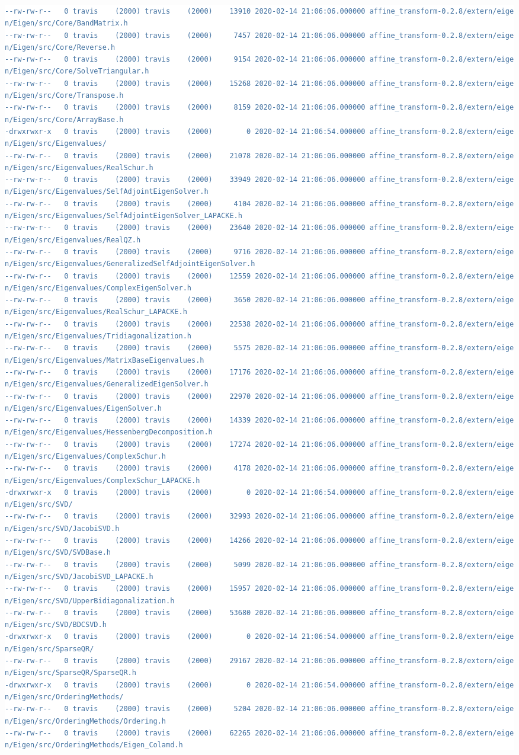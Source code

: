 ```diff
--rw-rw-r--   0 travis    (2000) travis    (2000)    13910 2020-02-14 21:06:06.000000 affine_transform-0.2.8/extern/eigen/Eigen/src/Core/BandMatrix.h
--rw-rw-r--   0 travis    (2000) travis    (2000)     7457 2020-02-14 21:06:06.000000 affine_transform-0.2.8/extern/eigen/Eigen/src/Core/Reverse.h
--rw-rw-r--   0 travis    (2000) travis    (2000)     9154 2020-02-14 21:06:06.000000 affine_transform-0.2.8/extern/eigen/Eigen/src/Core/SolveTriangular.h
--rw-rw-r--   0 travis    (2000) travis    (2000)    15268 2020-02-14 21:06:06.000000 affine_transform-0.2.8/extern/eigen/Eigen/src/Core/Transpose.h
--rw-rw-r--   0 travis    (2000) travis    (2000)     8159 2020-02-14 21:06:06.000000 affine_transform-0.2.8/extern/eigen/Eigen/src/Core/ArrayBase.h
-drwxrwxr-x   0 travis    (2000) travis    (2000)        0 2020-02-14 21:06:54.000000 affine_transform-0.2.8/extern/eigen/Eigen/src/Eigenvalues/
--rw-rw-r--   0 travis    (2000) travis    (2000)    21078 2020-02-14 21:06:06.000000 affine_transform-0.2.8/extern/eigen/Eigen/src/Eigenvalues/RealSchur.h
--rw-rw-r--   0 travis    (2000) travis    (2000)    33949 2020-02-14 21:06:06.000000 affine_transform-0.2.8/extern/eigen/Eigen/src/Eigenvalues/SelfAdjointEigenSolver.h
--rw-rw-r--   0 travis    (2000) travis    (2000)     4104 2020-02-14 21:06:06.000000 affine_transform-0.2.8/extern/eigen/Eigen/src/Eigenvalues/SelfAdjointEigenSolver_LAPACKE.h
--rw-rw-r--   0 travis    (2000) travis    (2000)    23640 2020-02-14 21:06:06.000000 affine_transform-0.2.8/extern/eigen/Eigen/src/Eigenvalues/RealQZ.h
--rw-rw-r--   0 travis    (2000) travis    (2000)     9716 2020-02-14 21:06:06.000000 affine_transform-0.2.8/extern/eigen/Eigen/src/Eigenvalues/GeneralizedSelfAdjointEigenSolver.h
--rw-rw-r--   0 travis    (2000) travis    (2000)    12559 2020-02-14 21:06:06.000000 affine_transform-0.2.8/extern/eigen/Eigen/src/Eigenvalues/ComplexEigenSolver.h
--rw-rw-r--   0 travis    (2000) travis    (2000)     3650 2020-02-14 21:06:06.000000 affine_transform-0.2.8/extern/eigen/Eigen/src/Eigenvalues/RealSchur_LAPACKE.h
--rw-rw-r--   0 travis    (2000) travis    (2000)    22538 2020-02-14 21:06:06.000000 affine_transform-0.2.8/extern/eigen/Eigen/src/Eigenvalues/Tridiagonalization.h
--rw-rw-r--   0 travis    (2000) travis    (2000)     5575 2020-02-14 21:06:06.000000 affine_transform-0.2.8/extern/eigen/Eigen/src/Eigenvalues/MatrixBaseEigenvalues.h
--rw-rw-r--   0 travis    (2000) travis    (2000)    17176 2020-02-14 21:06:06.000000 affine_transform-0.2.8/extern/eigen/Eigen/src/Eigenvalues/GeneralizedEigenSolver.h
--rw-rw-r--   0 travis    (2000) travis    (2000)    22970 2020-02-14 21:06:06.000000 affine_transform-0.2.8/extern/eigen/Eigen/src/Eigenvalues/EigenSolver.h
--rw-rw-r--   0 travis    (2000) travis    (2000)    14339 2020-02-14 21:06:06.000000 affine_transform-0.2.8/extern/eigen/Eigen/src/Eigenvalues/HessenbergDecomposition.h
--rw-rw-r--   0 travis    (2000) travis    (2000)    17274 2020-02-14 21:06:06.000000 affine_transform-0.2.8/extern/eigen/Eigen/src/Eigenvalues/ComplexSchur.h
--rw-rw-r--   0 travis    (2000) travis    (2000)     4178 2020-02-14 21:06:06.000000 affine_transform-0.2.8/extern/eigen/Eigen/src/Eigenvalues/ComplexSchur_LAPACKE.h
-drwxrwxr-x   0 travis    (2000) travis    (2000)        0 2020-02-14 21:06:54.000000 affine_transform-0.2.8/extern/eigen/Eigen/src/SVD/
--rw-rw-r--   0 travis    (2000) travis    (2000)    32993 2020-02-14 21:06:06.000000 affine_transform-0.2.8/extern/eigen/Eigen/src/SVD/JacobiSVD.h
--rw-rw-r--   0 travis    (2000) travis    (2000)    14266 2020-02-14 21:06:06.000000 affine_transform-0.2.8/extern/eigen/Eigen/src/SVD/SVDBase.h
--rw-rw-r--   0 travis    (2000) travis    (2000)     5099 2020-02-14 21:06:06.000000 affine_transform-0.2.8/extern/eigen/Eigen/src/SVD/JacobiSVD_LAPACKE.h
--rw-rw-r--   0 travis    (2000) travis    (2000)    15957 2020-02-14 21:06:06.000000 affine_transform-0.2.8/extern/eigen/Eigen/src/SVD/UpperBidiagonalization.h
--rw-rw-r--   0 travis    (2000) travis    (2000)    53680 2020-02-14 21:06:06.000000 affine_transform-0.2.8/extern/eigen/Eigen/src/SVD/BDCSVD.h
-drwxrwxr-x   0 travis    (2000) travis    (2000)        0 2020-02-14 21:06:54.000000 affine_transform-0.2.8/extern/eigen/Eigen/src/SparseQR/
--rw-rw-r--   0 travis    (2000) travis    (2000)    29167 2020-02-14 21:06:06.000000 affine_transform-0.2.8/extern/eigen/Eigen/src/SparseQR/SparseQR.h
-drwxrwxr-x   0 travis    (2000) travis    (2000)        0 2020-02-14 21:06:54.000000 affine_transform-0.2.8/extern/eigen/Eigen/src/OrderingMethods/
--rw-rw-r--   0 travis    (2000) travis    (2000)     5204 2020-02-14 21:06:06.000000 affine_transform-0.2.8/extern/eigen/Eigen/src/OrderingMethods/Ordering.h
--rw-rw-r--   0 travis    (2000) travis    (2000)    62265 2020-02-14 21:06:06.000000 affine_transform-0.2.8/extern/eigen/Eigen/src/OrderingMethods/Eigen_Colamd.h
```
